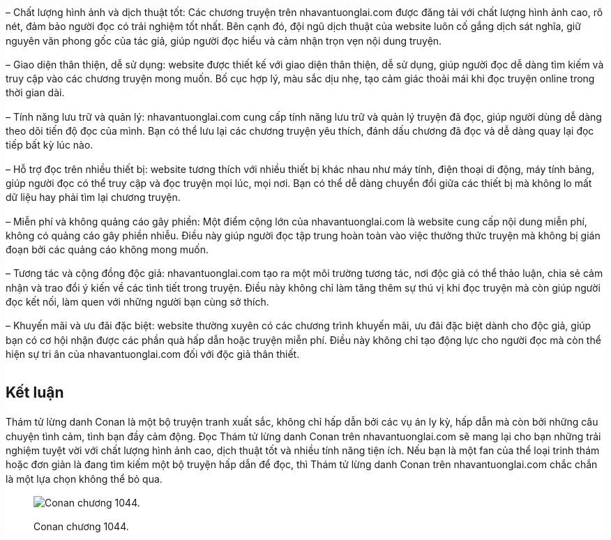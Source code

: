 – Chất lượng hình ảnh và dịch thuật tốt: Các chương truyện trên nhavantuonglai.com được đăng tải với chất lượng hình ảnh cao, rõ nét, đảm bảo người đọc có trải nghiệm tốt nhất. Bên cạnh đó, đội ngũ dịch thuật của website luôn cố gắng dịch sát nghĩa, giữ nguyên văn phong gốc của tác giả, giúp người đọc hiểu và cảm nhận trọn vẹn nội dung truyện.

– Giao diện thân thiện, dễ sử dụng: website được thiết kế với giao diện thân thiện, dễ sử dụng, giúp người đọc dễ dàng tìm kiếm và truy cập vào các chương truyện mong muốn. Bố cục hợp lý, màu sắc dịu nhẹ, tạo cảm giác thoải mái khi đọc truyện online trong thời gian dài.

– Tính năng lưu trữ và quản lý: nhavantuonglai.com cung cấp tính năng lưu trữ và quản lý truyện đã đọc, giúp người dùng dễ dàng theo dõi tiến độ đọc của mình. Bạn có thể lưu lại các chương truyện yêu thích, đánh dấu chương đã đọc và dễ dàng quay lại đọc tiếp bất kỳ lúc nào.

– Hỗ trợ đọc trên nhiều thiết bị: website tương thích với nhiều thiết bị khác nhau như máy tính, điện thoại di động, máy tính bảng, giúp người đọc có thể truy cập và đọc truyện mọi lúc, mọi nơi. Bạn có thể dễ dàng chuyển đổi giữa các thiết bị mà không lo mất dữ liệu hay phải tìm lại chương truyện.

– Miễn phí và không quảng cáo gây phiền: Một điểm cộng lớn của nhavantuonglai.com là website cung cấp nội dung miễn phí, không có quảng cáo gây phiền nhiễu. Điều này giúp người đọc tập trung hoàn toàn vào việc thưởng thức truyện mà không bị gián đoạn bởi các quảng cáo không mong muốn.

– Tương tác và cộng đồng độc giả: nhavantuonglai.com tạo ra một môi trường tương tác, nơi độc giả có thể thảo luận, chia sẻ cảm nhận và trao đổi ý kiến về các tình tiết trong truyện. Điều này không chỉ làm tăng thêm sự thú vị khi đọc truyện mà còn giúp người đọc kết nối, làm quen với những người bạn cùng sở thích.

– Khuyến mãi và ưu đãi đặc biệt: website thường xuyên có các chương trình khuyến mãi, ưu đãi đặc biệt dành cho độc giả, giúp bạn có cơ hội nhận được các phần quà hấp dẫn hoặc truyện miễn phí. Điều này không chỉ tạo động lực cho người đọc mà còn thể hiện sự tri ân của nhavantuonglai.com đối với độc giả thân thiết.

## Kết luận

Thám tử lừng danh Conan là một bộ truyện tranh xuất sắc, không chỉ hấp dẫn bởi các vụ án ly kỳ, hấp dẫn mà còn bởi những câu chuyện tình cảm, tình bạn đầy cảm động. Đọc Thám tử lừng danh Conan trên nhavantuonglai.com sẽ mang lại cho bạn những trải nghiệm tuyệt vời với chất lượng hình ảnh cao, dịch thuật tốt và nhiều tính năng tiện ích. Nếu bạn là một fan của thể loại trinh thám hoặc đơn giản là đang tìm kiếm một bộ truyện hấp dẫn để đọc, thì Thám tử lừng danh Conan trên nhavantuonglai.com chắc chắn là một lựa chọn không thể bỏ qua.

<figure><img src="https://nhavantuonglai.com/image/cover/001-344.jpg" alt="Conan chương 1044." title="Conan chương 1044." height=100% width=100%><figcaption><p>Conan chương 1044.</p></figcaption></figure>
